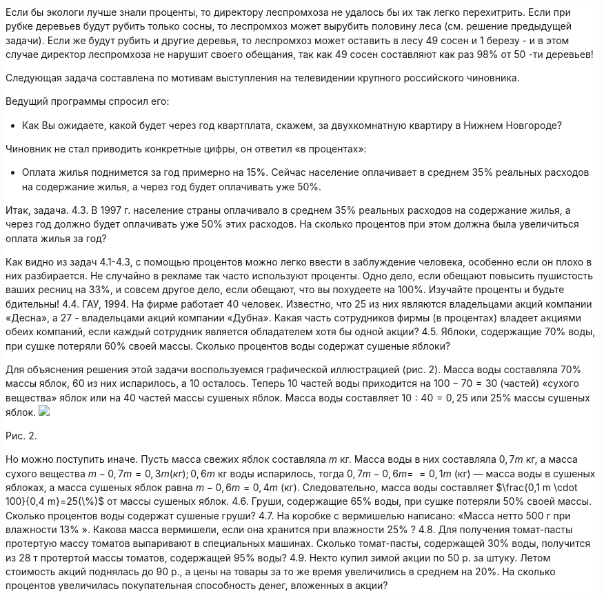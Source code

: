 Если бы экологи лучше знали проценты, то директору леспромхоза не удалось бы их так легко перехитрить. Если при рубке деревьев будут рубить только сосны, то леспромхоз может вырубить половину леса (см. решение предыдущей задачи). Если же будут рубить и другие деревья, то леспромхоз может оставить в лесу 49 сосен и 1 березу - и в этом случае директор леспромхоза не нарушит своего обещания, так как 49 сосен составляют как раз $98 \%$ от 50 -ти деревьев!

Следующая задача составлена по мотивам выступления на телевидении крупного российского чиновника.

Ведущий программы спросил его:

- Как Вы ожидаете, какой будет через год квартплата, скажем, за двухкомнатную квартиру в Нижнем Новгороде?

Чиновник не стал приводить конкретные цифры, он ответил «в процентах»:

- Оплата жилья поднимется за год примерно на $15 \%$. Сейчас население оплачивает в среднем $35 \%$ реальных расходов на содержание жилья, а через год будет оплачивать уже $50 \%$.

Итак, задача.
4.3. В 1997 г. население страны оплачивало в среднем $35 \%$ реальных расходов на содержание жилья, а через год должно будет оплачивать уже $50 \%$ этих расходов. На сколько процентов при этом должна была увеличиться оплата жилья за год?

Как видно из задач 4.1-4.3, с помощью процентов можно легко ввести в заблуждение человека, особенно если он плохо в них разбирается. Не случайно в рекламе так часто используют проценты. Одно дело, если обещают повысить пушистость ваших ресниц на $33 \%$, и совсем другое дело, если обещают, что вы похудеете на 100\%. Изучайте проценты и будьте бдительны!
4.4. ГАУ, 1994. На фирме работает 40 человек. Известно, что 25 из них являются владельцами акций компании «Десна», а 27 - владельцами акций компании «Дубна». Какая часть сотрудников фирмы (в процентах) владеет акциями обеих компаний, если каждый сотрудник является обладателем хотя бы одной акции?
4.5. Яблоки, содержащие $70 \%$ воды, при сушке потеряли $60 \%$ своей массы. Сколько процентов воды содержат сушеные яблоки?

Для объяснения решения этой задачи воспользуемся графической иллюстрацией (рис. 2). Масса воды составляла $70 \%$ массы яблок, 60 из них испарилось, а 10 осталось. Теперь 10 частей воды приходится на $100-70=30$ (частей) «сухого вещества» яблок или на 40 частей массы сушеных яблок. Масса воды составляет $10: 40=0,25$ или $25 \%$ массы сушеных яблок.
![](https://cdn.mathpix.com/cropped/2024_12_05_e684bc95e5aa2e472b03g-022.jpg?height=248&width=812&top_left_y=1440&top_left_x=288)

Рис. 2.

Но можно поступить иначе. Пусть масса свежих яблок составляла $m$ кг. Масса воды в них составляла $0,7 m$ кг, а масса сухого вещества $m-0,7 m=0,3 m(к г) ; 0,6 m$ кг воды испарилось, тогда $0,7 m-0,6 m=$ $=0,1 m$ (кг) — масса воды в сушеных яблоках, а масса сушеных яблок равна $m-0,6 m=0,4 m$ (кг). Следовательно, масса воды составляет $\frac{0,1 m \cdot 100}{0,4 m}=25(\%)$ от массы сушеных яблок.
4.6. Груши, содержащие $65 \%$ воды, при сушке потеряли $50 \%$ своей массы. Сколько процентов воды содержат сушеные груши?
4.7. На коробке с вермишелью написано: «Масса нетто 500 г при влажности $13 \%$ ». Какова масса вермишели, если она хранится при влажности $25 \%$ ?
4.8. Для получения томат-пасты протертую массу томатов выпаривают в специальных машинах. Сколько томат-пасты, содержащей $30 \%$ воды, получится из 28 т протертой массы томатов, содержащей $95 \%$ воды?
4.9. Некто купил зимой акции по 50 р. за штуку. Летом стоимость акций поднялась до 90 р., а цены на товары за то же время увеличились в среднем на $20 \%$. На сколько процентов увеличилась покупательная способность денег, вложенных в акции?
